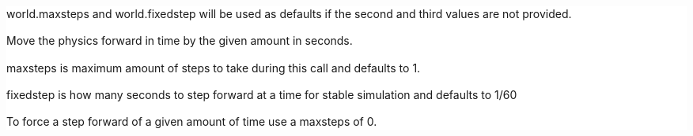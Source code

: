 world.maxsteps and world.fixedstep will be used as defaults if the second and
third values are not provided.

Move the physics forward in time by the given amount in seconds.

maxsteps is maximum amount of steps to take during this call and defaults to 1.

fixedstep is how many seconds to step forward at a time for stable simulation
and defaults to 1/60

To force a step forward of a given amount of time use a maxsteps of 0.

